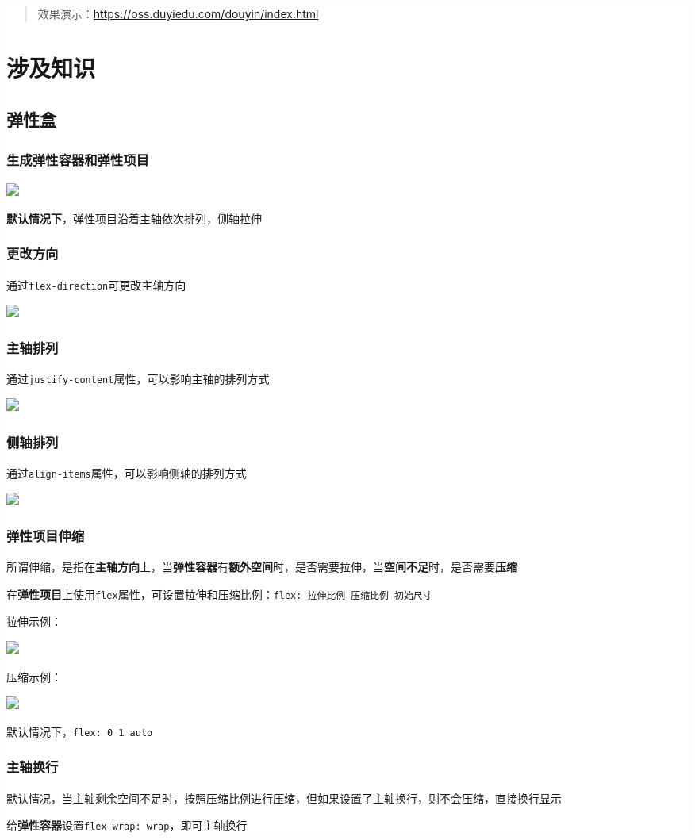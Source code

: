 > 效果演示：https://oss.duyiedu.com/douyin/index.html

# 涉及知识

## 弹性盒

### 生成弹性容器和弹性项目

![](http://mdrs.yuanjin.tech/img/20210511112624.png)

**默认情况下**，弹性项目沿着主轴依次排列，侧轴拉伸

### 更改方向

通过`flex-direction`可更改主轴方向

![](http://mdrs.yuanjin.tech/img/20210511112510.png)

### 主轴排列

通过`justify-content`属性，可以影响主轴的排列方式

![](http://mdrs.yuanjin.tech/img/20210511113617.png)

### 侧轴排列

通过`align-items`属性，可以影响侧轴的排列方式

![](http://mdrs.yuanjin.tech/img/20210511114016.png)

### 弹性项目伸缩

所谓伸缩，是指在**主轴方向**上，当**弹性容器**有**额外空间**时，是否需要拉伸，当**空间不足**时，是否需要**压缩**

在**弹性项目**上使用`flex`属性，可设置拉伸和压缩比例：`flex: 拉伸比例 压缩比例 初始尺寸`

拉伸示例：

![](http://mdrs.yuanjin.tech/img/20210511120916.png)

压缩示例：

![](http://mdrs.yuanjin.tech/img/20210511121459.png)

默认情况下，`flex: 0 1 auto`

### 主轴换行

默认情况，当主轴剩余空间不足时，按照压缩比例进行压缩，但如果设置了主轴换行，则不会压缩，直接换行显示

给**弹性容器**设置`flex-wrap: wrap`，即可主轴换行
